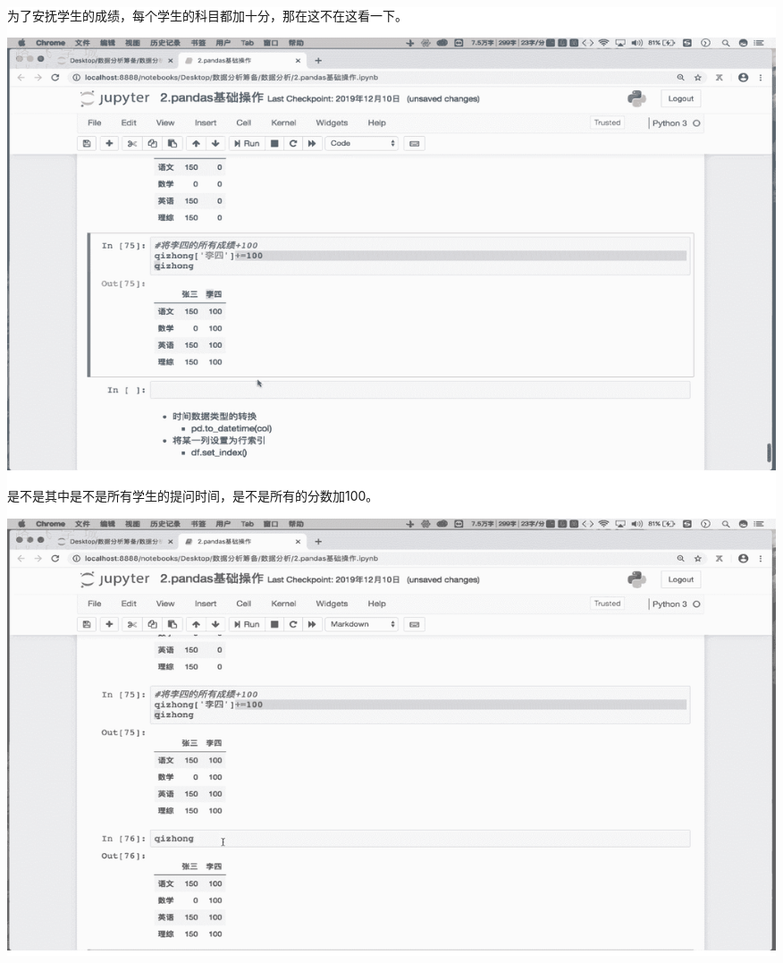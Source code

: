 为了安抚学生的成绩，每个学生的科目都加十分，那在这不在这看一下。

![](img/444daa011e5524c8d5772a075b01594e_138.png)

是不是其中是不是所有学生的提问时间，是不是所有的分数加100。

![](img/444daa011e5524c8d5772a075b01594e_140.png)
